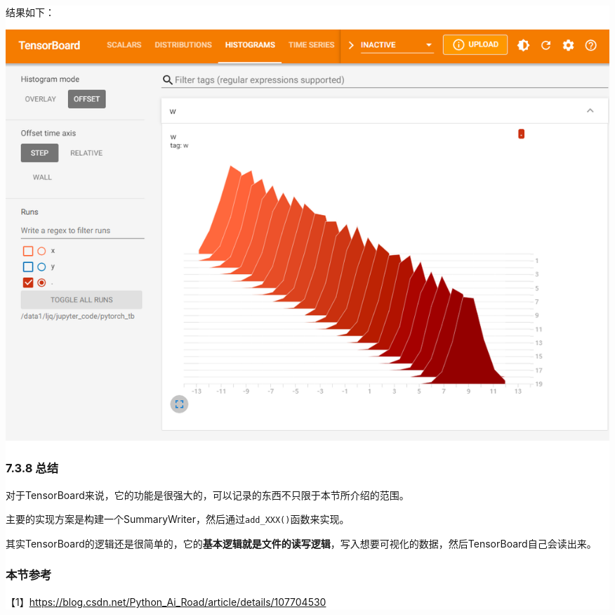 结果如下：

![tb_hist](./figures/tb_hist.png)

### 7.3.8 总结

对于TensorBoard来说，它的功能是很强大的，可以记录的东西不只限于本节所介绍的范围。

主要的实现方案是构建一个SummaryWriter，然后通过`add_XXX()`函数来实现。

其实TensorBoard的逻辑还是很简单的，它的**基本逻辑就是文件的读写逻辑**，写入想要可视化的数据，然后TensorBoard自己会读出来。

### 本节参考

【1】https://blog.csdn.net/Python_Ai_Road/article/details/107704530




